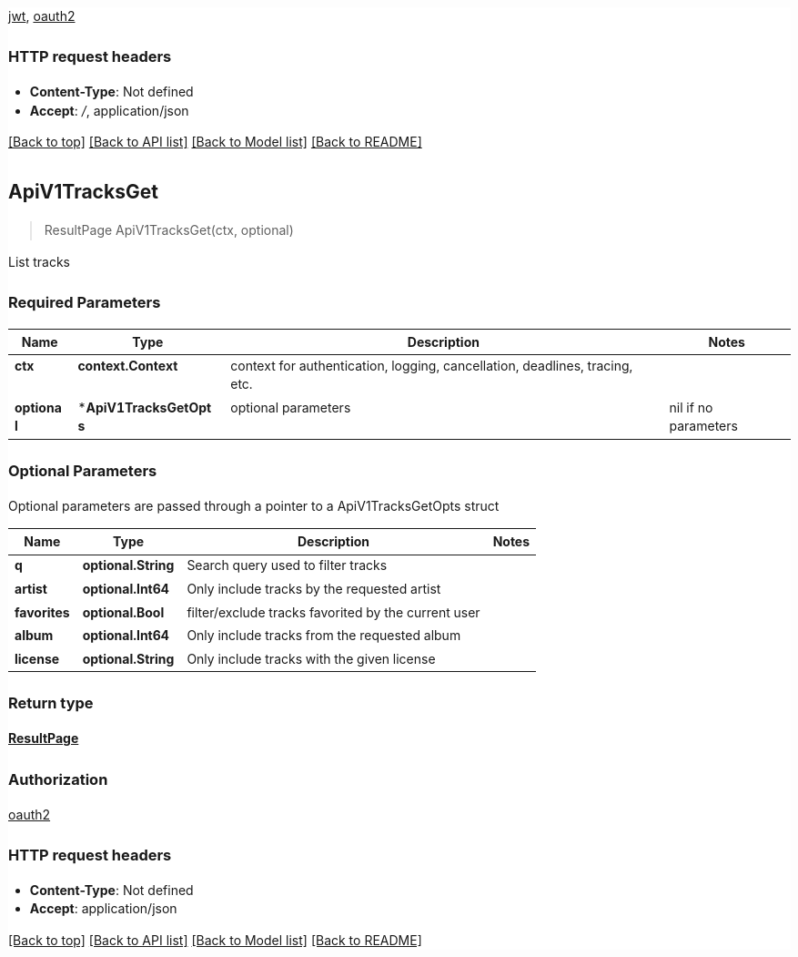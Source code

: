 [jwt](../README.md#jwt), [oauth2](../README.md#oauth2)

### HTTP request headers

- **Content-Type**: Not defined
- **Accept**: */*, application/json

[[Back to top]](#) [[Back to API list]](../README.md#documentation-for-api-endpoints)
[[Back to Model list]](../README.md#documentation-for-models)
[[Back to README]](../README.md)


## ApiV1TracksGet

> ResultPage ApiV1TracksGet(ctx, optional)

List tracks

### Required Parameters


Name | Type | Description  | Notes
------------- | ------------- | ------------- | -------------
**ctx** | **context.Context** | context for authentication, logging, cancellation, deadlines, tracing, etc.
 **optional** | ***ApiV1TracksGetOpts** | optional parameters | nil if no parameters

### Optional Parameters

Optional parameters are passed through a pointer to a ApiV1TracksGetOpts struct


Name | Type | Description  | Notes
------------- | ------------- | ------------- | -------------
 **q** | **optional.String**| Search query used to filter tracks | 
 **artist** | **optional.Int64**| Only include tracks by the requested artist | 
 **favorites** | **optional.Bool**| filter/exclude tracks favorited by the current user | 
 **album** | **optional.Int64**| Only include tracks from the requested album | 
 **license** | **optional.String**| Only include tracks with the given license | 

### Return type

[**ResultPage**](ResultPage.md)

### Authorization

[oauth2](../README.md#oauth2)

### HTTP request headers

- **Content-Type**: Not defined
- **Accept**: application/json

[[Back to top]](#) [[Back to API list]](../README.md#documentation-for-api-endpoints)
[[Back to Model list]](../README.md#documentation-for-models)
[[Back to README]](../README.md)
